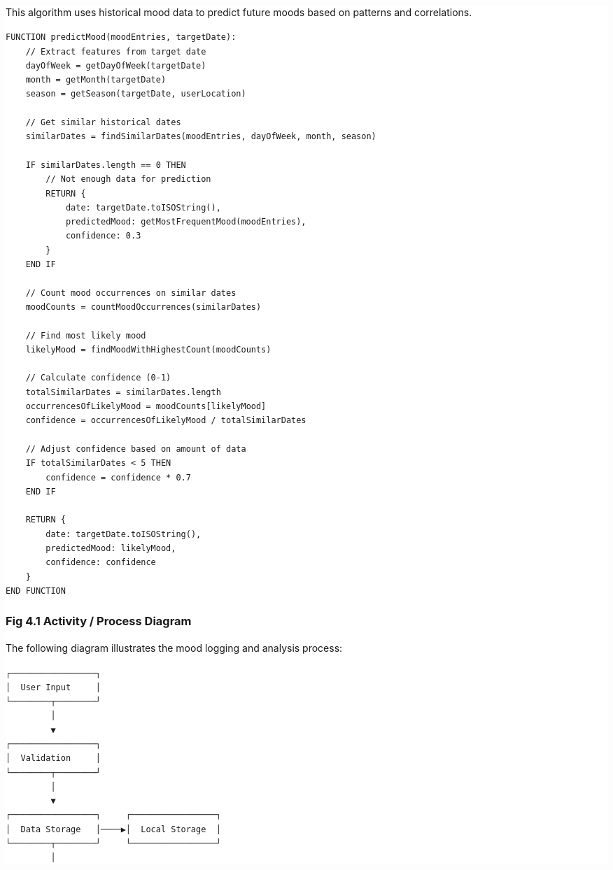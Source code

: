 This algorithm uses historical mood data to predict future moods based on patterns and correlations.

```
FUNCTION predictMood(moodEntries, targetDate):
    // Extract features from target date
    dayOfWeek = getDayOfWeek(targetDate)
    month = getMonth(targetDate)
    season = getSeason(targetDate, userLocation)
    
    // Get similar historical dates
    similarDates = findSimilarDates(moodEntries, dayOfWeek, month, season)
    
    IF similarDates.length == 0 THEN
        // Not enough data for prediction
        RETURN {
            date: targetDate.toISOString(),
            predictedMood: getMostFrequentMood(moodEntries),
            confidence: 0.3
        }
    END IF
    
    // Count mood occurrences on similar dates
    moodCounts = countMoodOccurrences(similarDates)
    
    // Find most likely mood
    likelyMood = findMoodWithHighestCount(moodCounts)
    
    // Calculate confidence (0-1)
    totalSimilarDates = similarDates.length
    occurrencesOfLikelyMood = moodCounts[likelyMood]
    confidence = occurrencesOfLikelyMood / totalSimilarDates
    
    // Adjust confidence based on amount of data
    IF totalSimilarDates < 5 THEN
        confidence = confidence * 0.7
    END IF
    
    RETURN {
        date: targetDate.toISOString(),
        predictedMood: likelyMood,
        confidence: confidence
    }
END FUNCTION
```

### Fig 4.1 Activity / Process Diagram

The following diagram illustrates the mood logging and analysis process:

```
┌─────────────────┐
│  User Input     │
└────────┬────────┘
         │
         ▼
┌─────────────────┐
│  Validation     │
└────────┬────────┘
         │
         ▼
┌─────────────────┐     ┌─────────────────┐
│  Data Storage   │────▶│  Local Storage  │
└────────┬────────┘     └─────────────────┘
         │
```